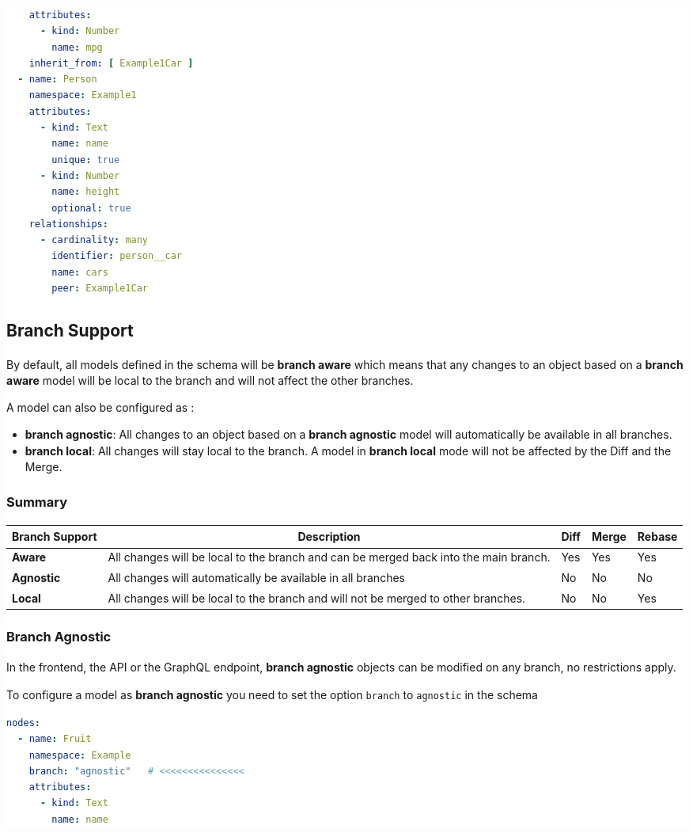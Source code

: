 ```yaml
    attributes:
      - kind: Number
        name: mpg
    inherit_from: [ Example1Car ]
  - name: Person
    namespace: Example1
    attributes:
      - kind: Text
        name: name
        unique: true
      - kind: Number
        name: height
        optional: true
    relationships:
      - cardinality: many
        identifier: person__car
        name: cars
        peer: Example1Car

```

## Branch Support

By default, all models defined in the schema will be **branch aware** which means that any changes to an object based on a **branch aware** model will be local to the branch and will not affect the other branches.

A model can also be configured as :
- **branch agnostic**: All changes to an object based on a **branch agnostic** model will automatically be available in all branches.
- **branch local**:  All changes will stay local to the branch. A model in **branch local** mode will not be affected by the Diff and the Merge.

### Summary

| Branch Support | Description                                                                        | Diff | Merge | Rebase |
|--------------|--------------------------------------------------------------------------------------|------|-------|--------|
| **Aware**    | All changes will be local to the branch and can be merged back into the main branch. | Yes  | Yes   | Yes    |
| **Agnostic** | All changes will automatically be available in all branches                          | No   | No    | No     |
| **Local**    | All changes will be local to the branch and will not be merged to other branches.    | No   | No    | Yes    |


### Branch Agnostic
In the frontend, the API or the GraphQL endpoint, **branch agnostic** objects can be modified on any branch, no restrictions apply.

To configure a model as **branch agnostic** you need to set the option `branch` to `agnostic` in the schema

```yaml
nodes:
  - name: Fruit
    namespace: Example
    branch: "agnostic"   # <<<<<<<<<<<<<<<
    attributes:
      - kind: Text
        name: name
```
